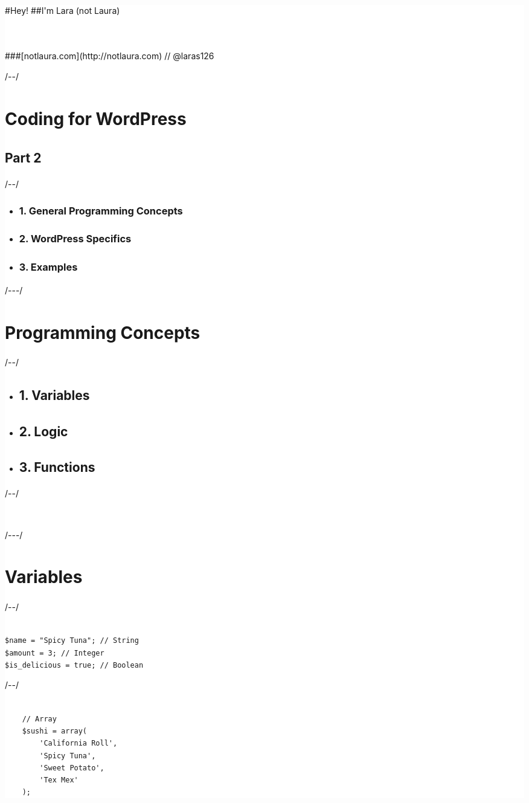
#<span class="fragment">Hey!</span>
##<span class="fragment">I'm <span class="special">Lara</span></span> <span class="fragment">(not Laura)</span>

<br>
<br>
###<span class="fragment">[notlaura.com](http://notlaura.com) <span class="grey">//</span> @laras126</span>

/--/

<h1>Coding for WordPress</h1>
<h2 class="fragment special">Part 2</h2>

/--/

<ul class="unstyle-list bold">

<li><h3>1. General Programming Concepts</h3></li>
<li><h3>2. WordPress Specifics</h3></li>
<li><h3>3. Examples</h3></li>
</ul>

/---/


<h1 class="fragment">Programming Concepts</h1>

/--/

<ul class="unstyle-list bold">
<li><h2 class="fragment">1. Variables</h2></li>
<li><h2 class="fragment">2. Logic</h2></li>
<li><h2 class="fragment">3. Functions</h2></li>
</ul>

/--/

<img width="400" src="img/sushi/sushi-cat1.jpg" alt="">

/---/

<h1>Variables</h1>

/--/

<pre><code class="bigger language-php">
$name = "Spicy Tuna"; // String
$amount = 3; // Integer
$is_delicious = true; // Boolean
</code></pre>

/--/

<pre><code class="bigger language-php">
	// Array
	$sushi = array(
		'California Roll',
		'Spicy Tuna',
		'Sweet Potato',
		'Tex Mex'
	);
</code></pre>
